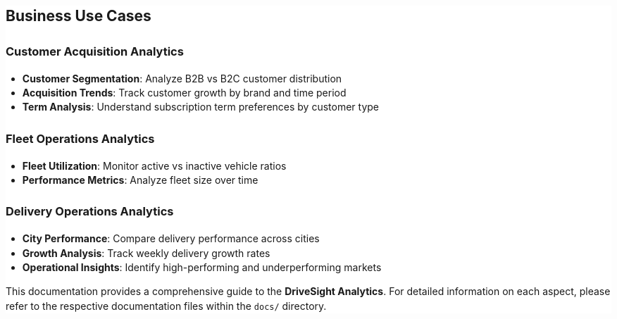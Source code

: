 
## Business Use Cases

### Customer Acquisition Analytics
- **Customer Segmentation**: Analyze B2B vs B2C customer distribution
- **Acquisition Trends**: Track customer growth by brand and time period
- **Term Analysis**: Understand subscription term preferences by customer type

### Fleet Operations Analytics
- **Fleet Utilization**: Monitor active vs inactive vehicle ratios
- **Performance Metrics**: Analyze fleet size over time

### Delivery Operations Analytics
- **City Performance**: Compare delivery performance across cities
- **Growth Analysis**: Track weekly delivery growth rates
- **Operational Insights**: Identify high-performing and underperforming markets

This documentation provides a comprehensive guide to the **DriveSight Analytics**. For detailed information on each aspect, please refer to the respective documentation files within the `docs/` directory.